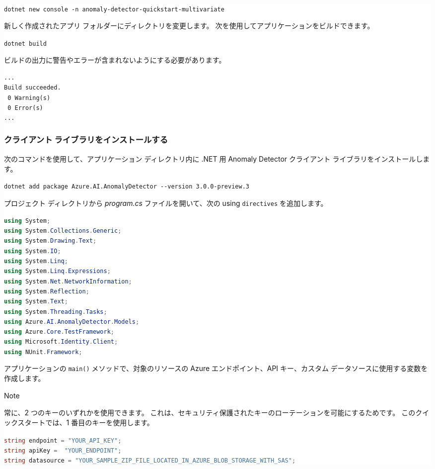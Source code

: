 ```dotnetcli
dotnet new console -n anomaly-detector-quickstart-multivariate
```

新しく作成されたアプリ フォルダーにディレクトリを変更します。 次を使用してアプリケーションをビルドできます。

```dotnetcli
dotnet build
```

ビルドの出力に警告やエラーが含まれないようにする必要があります。

```output
...
Build succeeded.
 0 Warning(s)
 0 Error(s)
...
```

### <a name="install-the-client-library"></a>クライアント ライブラリをインストールする

次のコマンドを使用して、アプリケーション ディレクトリ内に .NET 用 Anomaly Detector クライアント ライブラリをインストールします。

```dotnetcli
dotnet add package Azure.AI.AnomalyDetector --version 3.0.0-preview.3
```

プロジェクト ディレクトリから *program.cs* ファイルを開いて、次の using `directives` を追加します。

```csharp
using System;
using System.Collections.Generic;
using System.Drawing.Text;
using System.IO;
using System.Linq;
using System.Linq.Expressions;
using System.Net.NetworkInformation;
using System.Reflection;
using System.Text;
using System.Threading.Tasks;
using Azure.AI.AnomalyDetector.Models;
using Azure.Core.TestFramework;
using Microsoft.Identity.Client;
using NUnit.Framework;
```

アプリケーションの `main()` メソッドで、対象のリソースの Azure エンドポイント、API キー、カスタム データソースに使用する変数を作成します。

> [!NOTE]
> 常に、2 つのキーのいずれかを使用できます。 これは、セキュリティ保護されたキーのローテーションを可能にするためです。 このクイックスタートでは、1 番目のキーを使用します。 

```csharp
string endpoint = "YOUR_API_KEY";
string apiKey =  "YOUR_ENDPOINT";
string datasource = "YOUR_SAMPLE_ZIP_FILE_LOCATED_IN_AZURE_BLOB_STORAGE_WITH_SAS";
```
